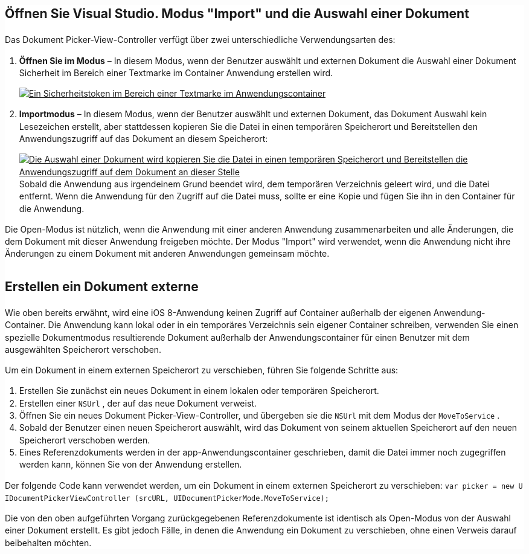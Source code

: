
## <a name="open-vs-import-mode-and-the-document-picker"></a>Öffnen Sie Visual Studio. Modus "Import" und die Auswahl einer Dokument

Das Dokument Picker-View-Controller verfügt über zwei unterschiedliche Verwendungsarten des:

1.  **Öffnen Sie im Modus** – In diesem Modus, wenn der Benutzer auswählt und externen Dokument die Auswahl einer Dokument Sicherheit im Bereich einer Textmarke im Container Anwendung erstellen wird.   
 
    [![](document-picker-images/image37.png "Ein Sicherheitstoken im Bereich einer Textmarke im Anwendungscontainer")](document-picker-images/image37.png#lightbox)
1.  **Importmodus** – In diesem Modus, wenn der Benutzer auswählt und externen Dokument, das Dokument Auswahl kein Lesezeichen erstellt, aber stattdessen kopieren Sie die Datei in einen temporären Speicherort und Bereitstellen den Anwendungszugriff auf das Dokument an diesem Speicherort:   
 
    [![](document-picker-images/image38.png "Die Auswahl einer Dokument wird kopieren Sie die Datei in einen temporären Speicherort und Bereitstellen die Anwendungszugriff auf dem Dokument an dieser Stelle")](document-picker-images/image38.png#lightbox)   
 Sobald die Anwendung aus irgendeinem Grund beendet wird, dem temporären Verzeichnis geleert wird, und die Datei entfernt. Wenn die Anwendung für den Zugriff auf die Datei muss, sollte er eine Kopie und fügen Sie ihn in den Container für die Anwendung.


Die Open-Modus ist nützlich, wenn die Anwendung mit einer anderen Anwendung zusammenarbeiten und alle Änderungen, die dem Dokument mit dieser Anwendung freigeben möchte. Der Modus "Import" wird verwendet, wenn die Anwendung nicht ihre Änderungen zu einem Dokument mit anderen Anwendungen gemeinsam möchte.

## <a name="making-a-document-external"></a>Erstellen ein Dokument externe

Wie oben bereits erwähnt, wird eine iOS 8-Anwendung keinen Zugriff auf Container außerhalb der eigenen Anwendung-Container. Die Anwendung kann lokal oder in ein temporäres Verzeichnis sein eigener Container schreiben, verwenden Sie einen spezielle Dokumentmodus resultierende Dokument außerhalb der Anwendungscontainer für einen Benutzer mit dem ausgewählten Speicherort verschoben.

Um ein Dokument in einem externen Speicherort zu verschieben, führen Sie folgende Schritte aus:

1.  Erstellen Sie zunächst ein neues Dokument in einem lokalen oder temporären Speicherort.
1.  Erstellen einer `NSUrl` , der auf das neue Dokument verweist.
1.  Öffnen Sie ein neues Dokument Picker-View-Controller, und übergeben sie die `NSUrl` mit dem Modus der `MoveToService` . 
1.  Sobald der Benutzer einen neuen Speicherort auswählt, wird das Dokument von seinem aktuellen Speicherort auf den neuen Speicherort verschoben werden.
1.  Eines Referenzdokuments werden in der app-Anwendungscontainer geschrieben, damit die Datei immer noch zugegriffen werden kann, können Sie von der Anwendung erstellen.


Der folgende Code kann verwendet werden, um ein Dokument in einem externen Speicherort zu verschieben: `var picker = new UIDocumentPickerViewController (srcURL, UIDocumentPickerMode.MoveToService);`

Die von den oben aufgeführten Vorgang zurückgegebenen Referenzdokumente ist identisch als Open-Modus von der Auswahl einer Dokument erstellt. Es gibt jedoch Fälle, in denen die Anwendung ein Dokument zu verschieben, ohne einen Verweis darauf beibehalten möchten.

